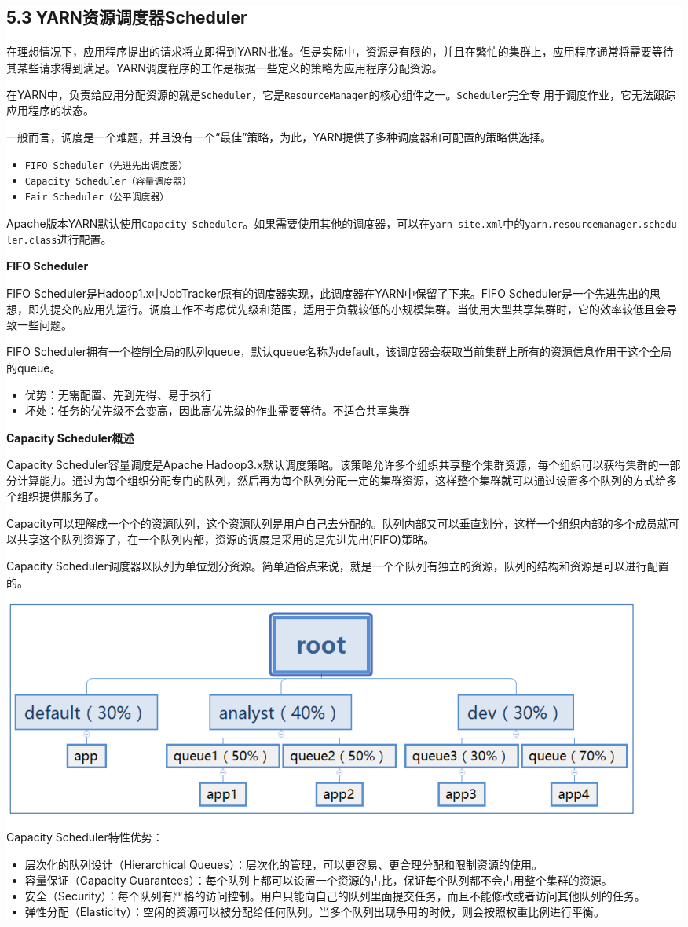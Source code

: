 ## 5.3 YARN资源调度器Scheduler

在理想情况下，应用程序提出的请求将立即得到YARN批准。但是实际中，资源是有限的，并且在繁忙的集群上，应用程序通常将需要等待其某些请求得到满足。YARN调度程序的工作是根据一些定义的策略为应用程序分配资源。

在YARN中，负责给应用分配资源的就是`Scheduler`，它是`ResourceManager`的核心组件之一。`Scheduler`完全专
用于调度作业，它无法跟踪应用程序的状态。

一般而言，调度是一个难题，并且没有一个“最佳”策略，为此，YARN提供了多种调度器和可配置的策略供选择。

- `FIFO Scheduler（先进先出调度器）`
- `Capacity Scheduler（容量调度器）`
- `Fair Scheduler（公平调度器）`

Apache版本YARN默认使用`Capacity Scheduler`。如果需要使用其他的调度器，可以在`yarn-site.xml`中的`yarn.resourcemanager.scheduler.class`进行配置。

**FIFO Scheduler**

FIFO Scheduler是Hadoop1.x中JobTracker原有的调度器实现，此调度器在YARN中保留了下来。FIFO Scheduler是一个先进先出的思想，即先提交的应用先运行。调度工作不考虑优先级和范围，适用于负载较低的小规模集群。当使用大型共享集群时，它的效率较低且会导致一些问题。

FIFO Scheduler拥有一个控制全局的队列queue，默认queue名称为default，该调度器会获取当前集群上所有的资源信息作用于这个全局的queue。

- 优势：无需配置、先到先得、易于执行
- 坏处：任务的优先级不会变高，因此高优先级的作业需要等待。不适合共享集群

**Capacity Scheduler概述**

Capacity Scheduler容量调度是Apache Hadoop3.x默认调度策略。该策略允许多个组织共享整个集群资源，每个组织可以获得集群的一部分计算能力。通过为每个组织分配专门的队列，然后再为每个队列分配一定的集群资源，这样整个集群就可以通过设置多个队列的方式给多个组织提供服务了。

Capacity可以理解成一个个的资源队列，这个资源队列是用户自己去分配的。队列内部又可以垂直划分，这样一个组织内部的多个成员就可以共享这个队列资源了，在一个队列内部，资源的调度是采用的是先进先出(FIFO)策略。

Capacity Scheduler调度器以队列为单位划分资源。简单通俗点来说，就是一个个队列有独立的资源，队列的结构和资源是可以进行配置的。

![](..\图片\6-13【Hadoop】\5-4.png)

Capacity Scheduler特性优势：

- 层次化的队列设计（Hierarchical Queues）：层次化的管理，可以更容易、更合理分配和限制资源的使用。
- 容量保证（Capacity Guarantees）：每个队列上都可以设置一个资源的占比，保证每个队列都不会占用整个集群的资源。
- 安全（Security）：每个队列有严格的访问控制。用户只能向自己的队列里面提交任务，而且不能修改或者访问其他队列的任务。
- 弹性分配（Elasticity）：空闲的资源可以被分配给任何队列。当多个队列出现争用的时候，则会按照权重比例进行平衡。
